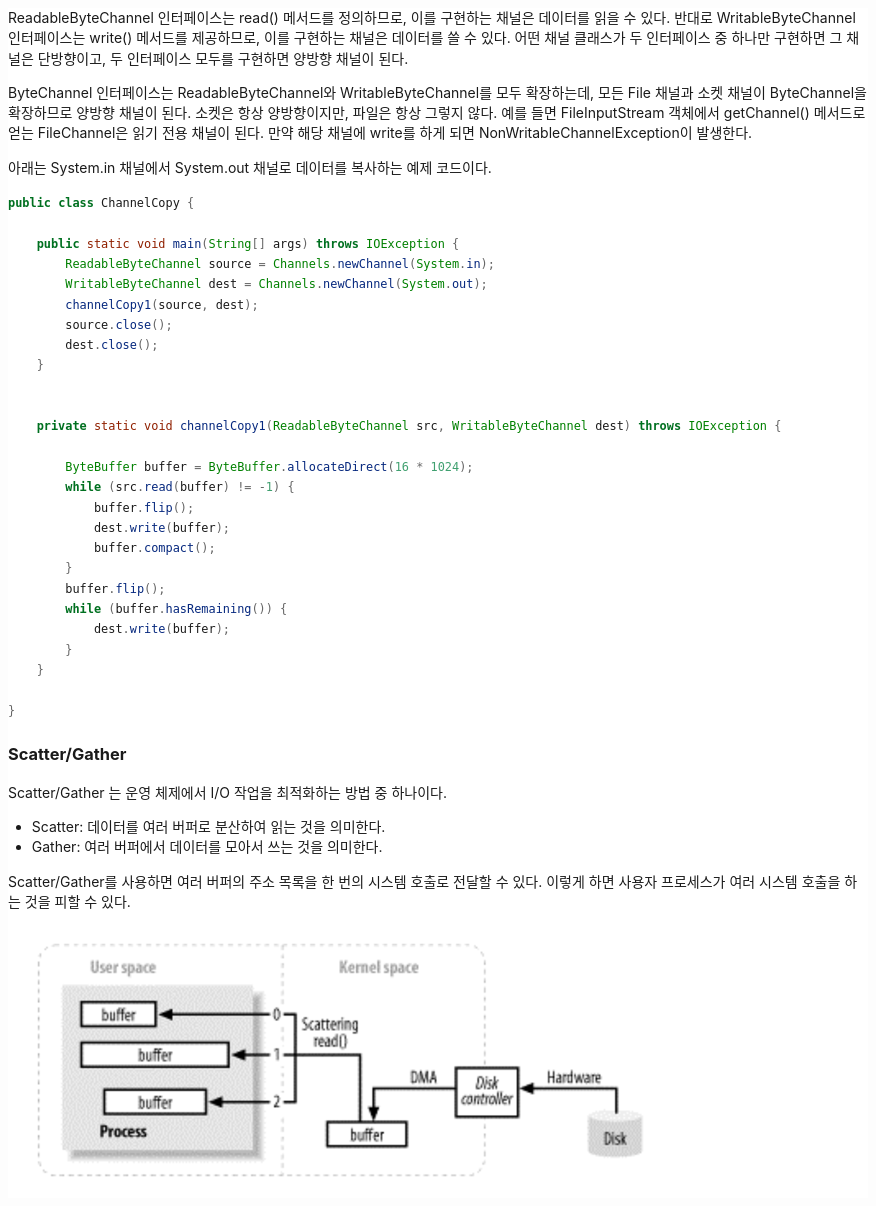 ReadableByteChannel 인터페이스는 read() 메서드를 정의하므로, 이를 구현하는 채널은 데이터를 읽을 수 있다.
반대로 WritableByteChannel 인터페이스는 write() 메서드를 제공하므로, 이를 구현하는 채널은 데이터를 쓸 수 있다.
어떤 채널 클래스가 두 인터페이스 중 하나만 구현하면 그 채널은 단방향이고, 두 인터페이스 모두를 구현하면 양방향 채널이 된다.

ByteChannel 인터페이스는 ReadableByteChannel와 WritableByteChannel를 모두 확장하는데, 모든 File 채널과 소켓 채널이 ByteChannel을 확장하므로 양방향 채널이 된다.
소켓은 항상 양방향이지만, 파일은 항상 그렇지 않다. 예를 들면 FileInputStream 객체에서 getChannel() 메서드로 얻는 FileChannel은 읽기 전용 채널이 된다.
만약 해당 채널에 write를 하게 되면 NonWritableChannelException이 발생한다.

아래는 System.in 채널에서 System.out 채널로 데이터를 복사하는 예제 코드이다.

```JAVA
public class ChannelCopy {

	public static void main(String[] args) throws IOException {
		ReadableByteChannel source = Channels.newChannel(System.in);
		WritableByteChannel dest = Channels.newChannel(System.out);
		channelCopy1(source, dest);
		source.close();
		dest.close();
	}


	private static void channelCopy1(ReadableByteChannel src, WritableByteChannel dest) throws IOException {

		ByteBuffer buffer = ByteBuffer.allocateDirect(16 * 1024);
		while (src.read(buffer) != -1) {
			buffer.flip();
			dest.write(buffer);
			buffer.compact();
		}
		buffer.flip();
		while (buffer.hasRemaining()) {
			dest.write(buffer);
		}
	}

}
```

### Scatter/Gather

Scatter/Gather 는 운영 체제에서 I/O 작업을 최적화하는 방법 중 하나이다.

- Scatter: 데이터를 여러 버퍼로 분산하여 읽는 것을 의미한다.
- Gather: 여러 버퍼에서 데이터를 모아서 쓰는 것을 의미한다.

Scatter/Gather를 사용하면 여러 버퍼의 주소 목록을 한 번의 시스템 호출로 전달할 수 있다.
이렇게 하면 사용자 프로세스가 여러 시스템 호출을 하는 것을 피할 수 있다.   

![3개의 버퍼에서 scattering으로 read](./channel/img_1.png)